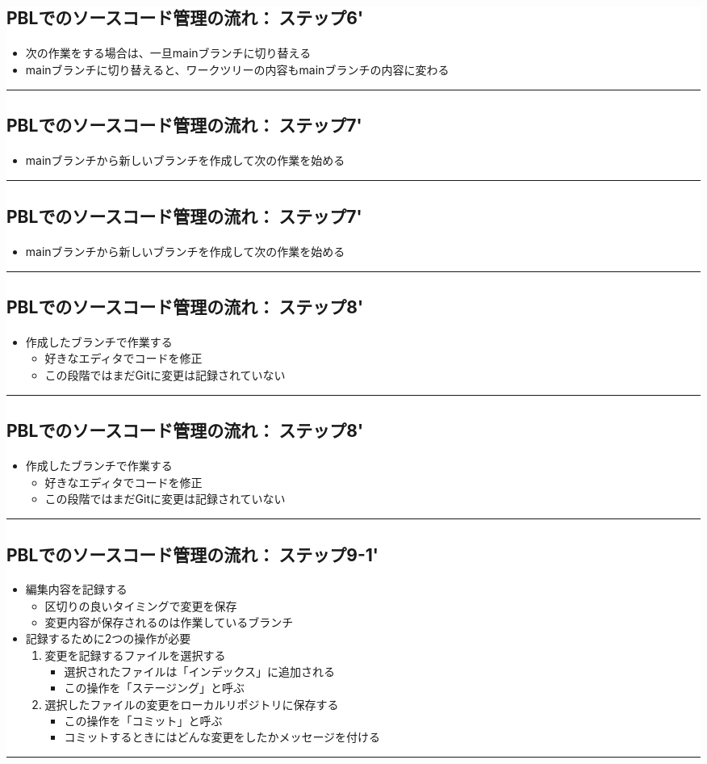

## PBLでのソースコード管理の流れ： ステップ6'
- 次の作業をする場合は、一旦mainブランチに切り替える
- mainブランチに切り替えると、ワークツリーの内容もmainブランチの内容に変わる

---



## PBLでのソースコード管理の流れ： ステップ7'
- mainブランチから新しいブランチを作成して次の作業を始める
---



## PBLでのソースコード管理の流れ： ステップ7'
- mainブランチから新しいブランチを作成して次の作業を始める

---



## PBLでのソースコード管理の流れ： ステップ8'
- 作成したブランチで作業する
  - 好きなエディタでコードを修正
  - この段階ではまだGitに変更は記録されていない

---



## PBLでのソースコード管理の流れ： ステップ8'
- 作成したブランチで作業する
  - 好きなエディタでコードを修正
  - この段階ではまだGitに変更は記録されていない

---



## PBLでのソースコード管理の流れ： ステップ9-1'
- 編集内容を記録する
  - 区切りの良いタイミングで変更を保存
  - 変更内容が保存されるのは作業しているブランチ
- 記録するために2つの操作が必要
  1. 変更を記録するファイルを選択する
     - 選択されたファイルは「インデックス」に追加される
     - この操作を「ステージング」と呼ぶ
  2. 選択したファイルの変更をローカルリポジトリに保存する
     - この操作を「コミット」と呼ぶ
     - コミットするときにはどんな変更をしたかメッセージを付ける

---
